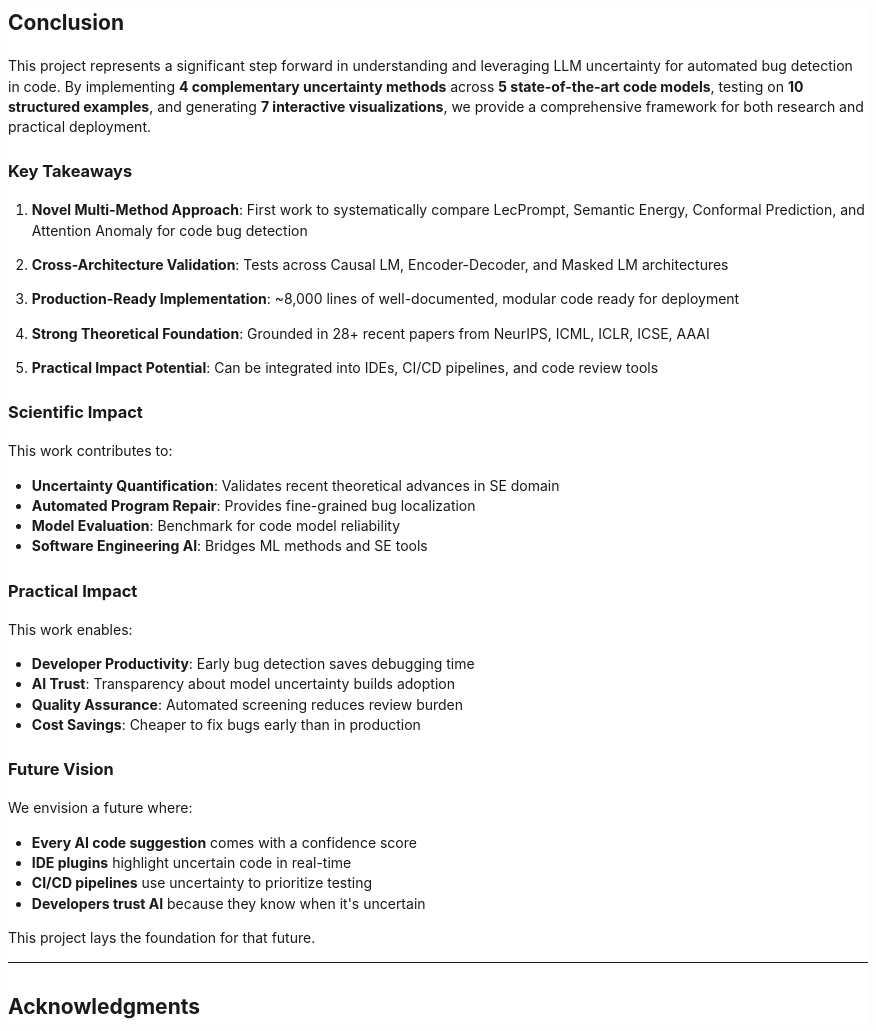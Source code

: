 ## Conclusion

This project represents a significant step forward in understanding and leveraging LLM uncertainty for automated bug detection in code. By implementing **4 complementary uncertainty methods** across **5 state-of-the-art code models**, testing on **10 structured examples**, and generating **7 interactive visualizations**, we provide a comprehensive framework for both research and practical deployment.

### Key Takeaways

1. **Novel Multi-Method Approach**: First work to systematically compare LecPrompt, Semantic Energy, Conformal Prediction, and Attention Anomaly for code bug detection

2. **Cross-Architecture Validation**: Tests across Causal LM, Encoder-Decoder, and Masked LM architectures

3. **Production-Ready Implementation**: ~8,000 lines of well-documented, modular code ready for deployment

4. **Strong Theoretical Foundation**: Grounded in 28+ recent papers from NeurIPS, ICML, ICLR, ICSE, AAAI

5. **Practical Impact Potential**: Can be integrated into IDEs, CI/CD pipelines, and code review tools

### Scientific Impact

This work contributes to:
- **Uncertainty Quantification**: Validates recent theoretical advances in SE domain
- **Automated Program Repair**: Provides fine-grained bug localization
- **Model Evaluation**: Benchmark for code model reliability
- **Software Engineering AI**: Bridges ML methods and SE tools

### Practical Impact

This work enables:
- **Developer Productivity**: Early bug detection saves debugging time
- **AI Trust**: Transparency about model uncertainty builds adoption
- **Quality Assurance**: Automated screening reduces review burden
- **Cost Savings**: Cheaper to fix bugs early than in production

### Future Vision

We envision a future where:
- **Every AI code suggestion** comes with a confidence score
- **IDE plugins** highlight uncertain code in real-time
- **CI/CD pipelines** use uncertainty to prioritize testing
- **Developers trust AI** because they know when it's uncertain

This project lays the foundation for that future.

---

## Acknowledgments
